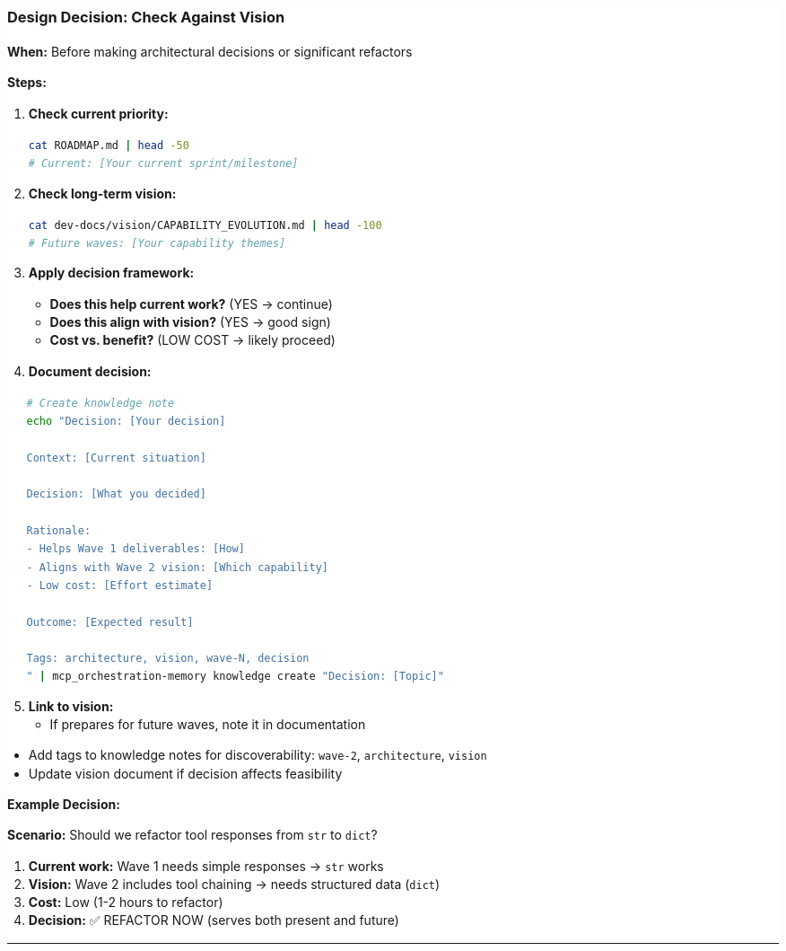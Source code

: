 ### Design Decision: Check Against Vision

**When:** Before making architectural decisions or significant refactors

**Steps:**

1. **Check current priority:**
   ```bash
   cat ROADMAP.md | head -50
   # Current: [Your current sprint/milestone]
   ```

2. **Check long-term vision:**
   ```bash
   cat dev-docs/vision/CAPABILITY_EVOLUTION.md | head -100
   # Future waves: [Your capability themes]
   ```

3. **Apply decision framework:**
   - **Does this help current work?** (YES → continue)
   - **Does this align with vision?** (YES → good sign)
   - **Cost vs. benefit?** (LOW COST → likely proceed)

4. **Document decision:**
```bash
   # Create knowledge note
   echo "Decision: [Your decision]

   Context: [Current situation]

   Decision: [What you decided]

   Rationale:
   - Helps Wave 1 deliverables: [How]
   - Aligns with Wave 2 vision: [Which capability]
   - Low cost: [Effort estimate]

   Outcome: [Expected result]

   Tags: architecture, vision, wave-N, decision
   " | mcp_orchestration-memory knowledge create "Decision: [Topic]"
   ```
5. **Link to vision:**
   - If prepares for future waves, note it in documentation
- Add tags to knowledge notes for discoverability: `wave-2`, `architecture`, `vision`
- Update vision document if decision affects feasibility

**Example Decision:**

**Scenario:** Should we refactor tool responses from `str` to `dict`?

1. **Current work:** Wave 1 needs simple responses → `str` works
2. **Vision:** Wave 2 includes tool chaining → needs structured data (`dict`)
3. **Cost:** Low (1-2 hours to refactor)
4. **Decision:** ✅ REFACTOR NOW (serves both present and future)

---